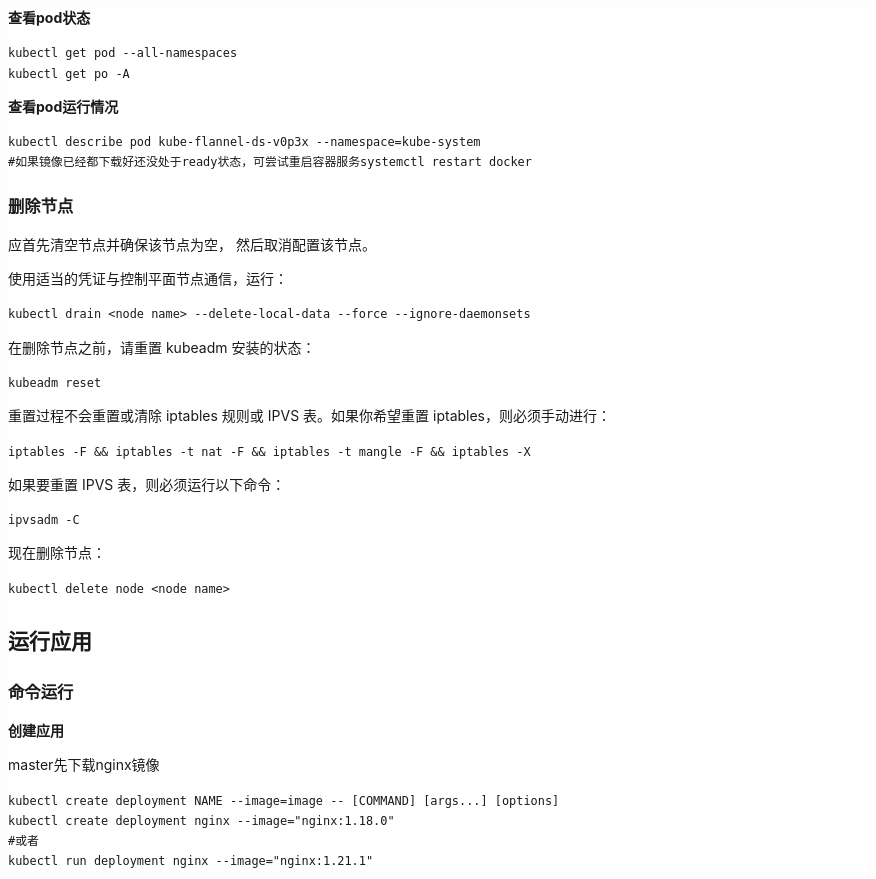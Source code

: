 **查看pod状态**

```
kubectl get pod --all-namespaces
kubectl get po -A
```

**查看pod运行情况**

```
kubectl describe pod kube-flannel-ds-v0p3x --namespace=kube-system
#如果镜像已经都下载好还没处于ready状态，可尝试重启容器服务systemctl restart docker
```

### 删除节点

应首先清空节点并确保该节点为空， 然后取消配置该节点。

使用适当的凭证与控制平面节点通信，运行：

```
kubectl drain <node name> --delete-local-data --force --ignore-daemonsets
```

在删除节点之前，请重置 kubeadm 安装的状态：

```
kubeadm reset
```

重置过程不会重置或清除 iptables 规则或 IPVS 表。如果你希望重置 iptables，则必须手动进行：

```
iptables -F && iptables -t nat -F && iptables -t mangle -F && iptables -X
```

如果要重置 IPVS 表，则必须运行以下命令：

```
ipvsadm -C
```

现在删除节点：

```
kubectl delete node <node name>
```

## 运行应用

### 命令运行

**创建应用**

master先下载nginx镜像

```
kubectl create deployment NAME --image=image -- [COMMAND] [args...] [options]
kubectl create deployment nginx --image="nginx:1.18.0"
#或者
kubectl run deployment nginx --image="nginx:1.21.1"
```
